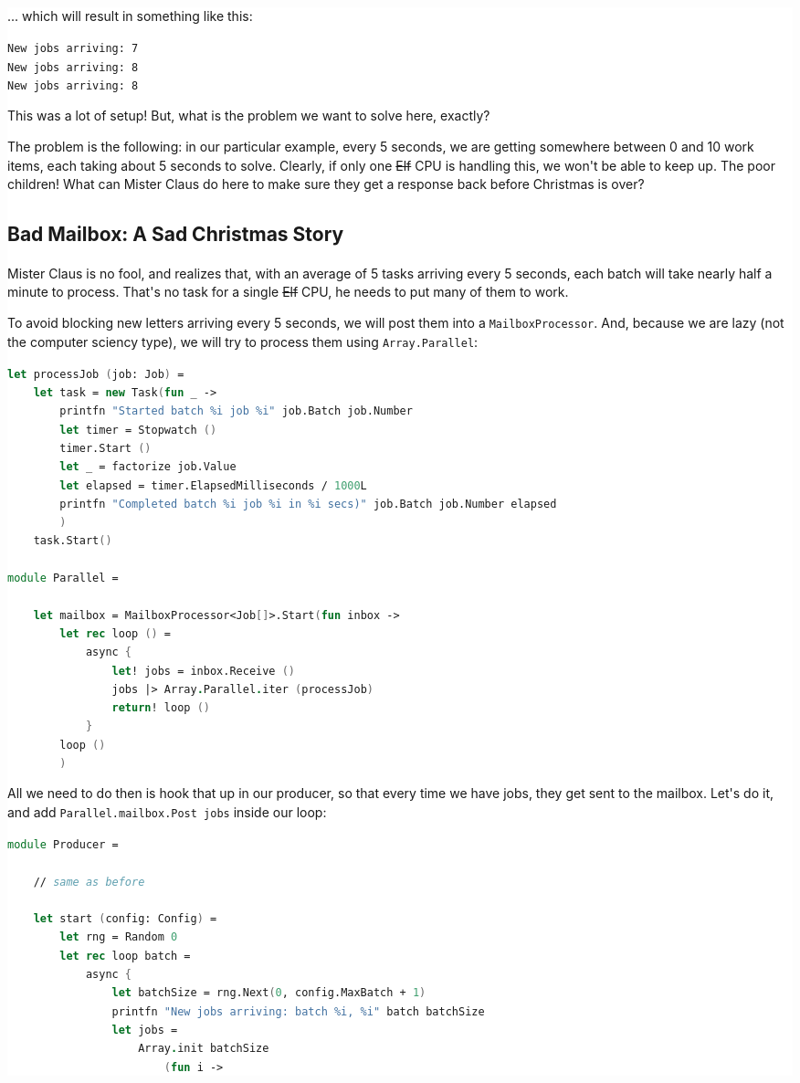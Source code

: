 ... which will result in something like this:

```
New jobs arriving: 7
New jobs arriving: 8
New jobs arriving: 8
```

This was a lot of setup! But, what is the problem we want to solve here, exactly?

The problem is the following: in our particular example, every 5 seconds, we are getting somewhere between 0 and 10 work items, each taking about 5 seconds to solve. Clearly, if only one <del>Elf</del> CPU is handling this, we won't be able to keep up. The poor children! What can Mister Claus do here to make sure they get a response back before Christmas is over?

## Bad Mailbox: A Sad Christmas Story

Mister Claus is no fool, and realizes that, with an average of 5 tasks arriving every 5 seconds, each batch will take nearly half a minute to process. That's no task for a single <del>Elf</del> CPU, he needs to put many of them to work.

To avoid blocking new letters arriving every 5 seconds, we will post them into a `MailboxProcessor`. And, because we are lazy (not the computer sciency type), we will try to process them using `Array.Parallel`:

``` fsharp
let processJob (job: Job) = 
    let task = new Task(fun _ ->        
        printfn "Started batch %i job %i" job.Batch job.Number
        let timer = Stopwatch ()
        timer.Start ()
        let _ = factorize job.Value
        let elapsed = timer.ElapsedMilliseconds / 1000L
        printfn "Completed batch %i job %i in %i secs)" job.Batch job.Number elapsed
        )
    task.Start()

module Parallel = 

    let mailbox = MailboxProcessor<Job[]>.Start(fun inbox ->
        let rec loop () = 
            async {
                let! jobs = inbox.Receive ()
                jobs |> Array.Parallel.iter (processJob)
                return! loop ()
            }
        loop () 
        )
```

All we need to do then is hook that up in our producer, so that every time we have jobs, they get sent to the mailbox. Let's do it, and add `Parallel.mailbox.Post jobs` inside our loop:

``` fsharp
module Producer =

    // same as before

    let start (config: Config) = 
        let rng = Random 0
        let rec loop batch =
            async {
                let batchSize = rng.Next(0, config.MaxBatch + 1)
                printfn "New jobs arriving: batch %i, %i" batch batchSize
                let jobs = 
                    Array.init batchSize 
                        (fun i -> 
```
